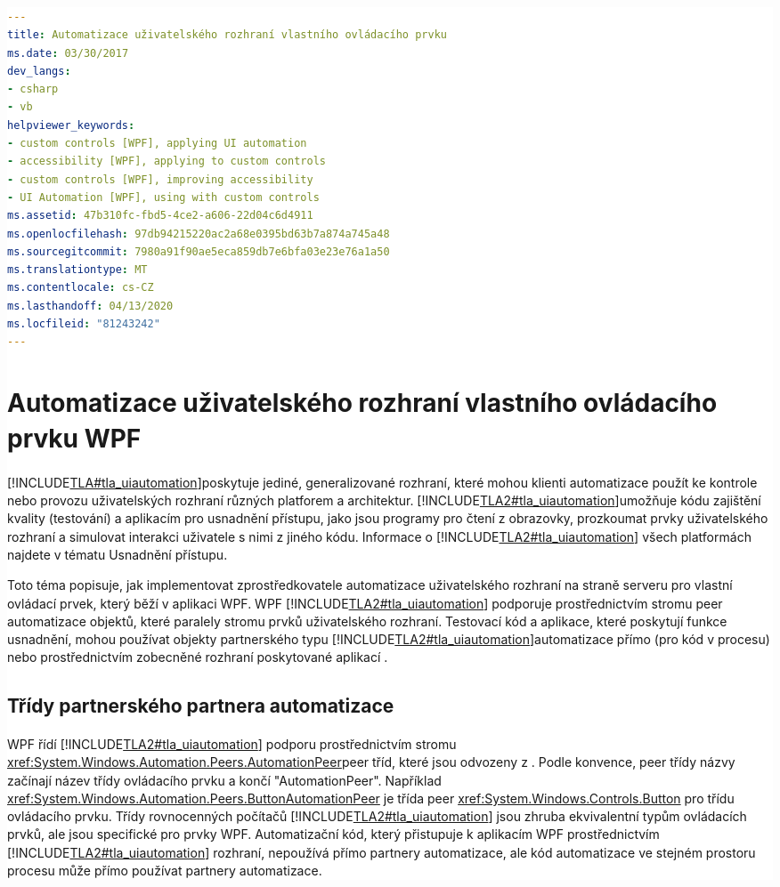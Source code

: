 ```yaml
---
title: Automatizace uživatelského rozhraní vlastního ovládacího prvku
ms.date: 03/30/2017
dev_langs:
- csharp
- vb
helpviewer_keywords:
- custom controls [WPF], applying UI automation
- accessibility [WPF], applying to custom controls
- custom controls [WPF], improving accessibility
- UI Automation [WPF], using with custom controls
ms.assetid: 47b310fc-fbd5-4ce2-a606-22d04c6d4911
ms.openlocfilehash: 97db94215220ac2a68e0395bd63b7a874a745a48
ms.sourcegitcommit: 7980a91f90ae5eca859db7e6bfa03e23e76a1a50
ms.translationtype: MT
ms.contentlocale: cs-CZ
ms.lasthandoff: 04/13/2020
ms.locfileid: "81243242"
---
```

# <a name="ui-automation-of-a-wpf-custom-control"></a>Automatizace uživatelského rozhraní vlastního ovládacího prvku WPF
[!INCLUDE[TLA#tla_uiautomation](../../../../includes/tlasharptla-uiautomation-md.md)]poskytuje jediné, generalizované rozhraní, které mohou klienti automatizace použít ke kontrole nebo provozu uživatelských rozhraní různých platforem a architektur. [!INCLUDE[TLA2#tla_uiautomation](../../../../includes/tla2sharptla-uiautomation-md.md)]umožňuje kódu zajištění kvality (testování) a aplikacím pro usnadnění přístupu, jako jsou programy pro čtení z obrazovky, prozkoumat prvky uživatelského rozhraní a simulovat interakci uživatele s nimi z jiného kódu. Informace o [!INCLUDE[TLA2#tla_uiautomation](../../../../includes/tla2sharptla-uiautomation-md.md)] všech platformách najdete v tématu Usnadnění přístupu.  
  
 Toto téma popisuje, jak implementovat zprostředkovatele automatizace uživatelského rozhraní na straně serveru pro vlastní ovládací prvek, který běží v aplikaci WPF. WPF [!INCLUDE[TLA2#tla_uiautomation](../../../../includes/tla2sharptla-uiautomation-md.md)] podporuje prostřednictvím stromu peer automatizace objektů, které paralely stromu prvků uživatelského rozhraní. Testovací kód a aplikace, které poskytují funkce usnadnění, mohou používat objekty partnerského typu [!INCLUDE[TLA2#tla_uiautomation](../../../../includes/tla2sharptla-uiautomation-md.md)]automatizace přímo (pro kód v procesu) nebo prostřednictvím zobecněné rozhraní poskytované aplikací .  

<a name="AutomationPeerClasses"></a>
## <a name="automation-peer-classes"></a>Třídy partnerského partnera automatizace  
 WPF řídí [!INCLUDE[TLA2#tla_uiautomation](../../../../includes/tla2sharptla-uiautomation-md.md)] podporu prostřednictvím stromu <xref:System.Windows.Automation.Peers.AutomationPeer>peer tříd, které jsou odvozeny z . Podle konvence, peer třídy názvy začínají název třídy ovládacího prvku a končí "AutomationPeer". Například <xref:System.Windows.Automation.Peers.ButtonAutomationPeer> je třída peer <xref:System.Windows.Controls.Button> pro třídu ovládacího prvku. Třídy rovnocenných počítačů [!INCLUDE[TLA2#tla_uiautomation](../../../../includes/tla2sharptla-uiautomation-md.md)] jsou zhruba ekvivalentní typům ovládacích prvků, ale jsou specifické pro prvky WPF. Automatizační kód, který přistupuje k aplikacím WPF prostřednictvím [!INCLUDE[TLA2#tla_uiautomation](../../../../includes/tla2sharptla-uiautomation-md.md)] rozhraní, nepoužívá přímo partnery automatizace, ale kód automatizace ve stejném prostoru procesu může přímo používat partnery automatizace.  
  